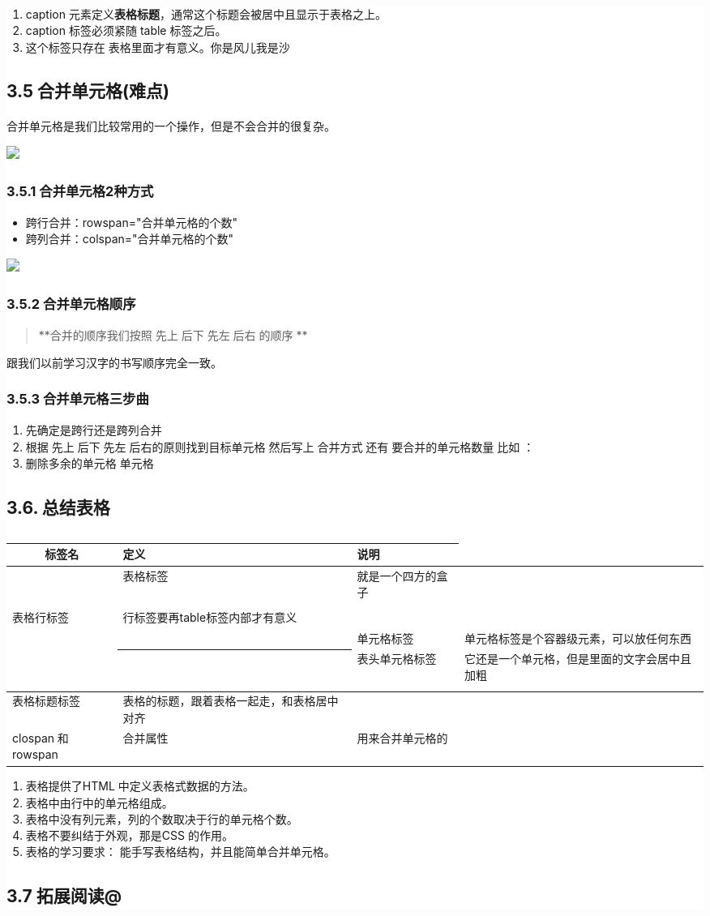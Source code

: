 1. caption 元素定义**表格标题**，通常这个标题会被居中且显示于表格之上。
2. caption 标签必须紧随 table 标签之后。
3. 这个标签只存在 表格里面才有意义。你是风儿我是沙



## 3.5 合并单元格(难点)

合并单元格是我们比较常用的一个操作，但是不会合并的很复杂。

<img src="\media\he.jpg" />

###  3.5.1 合并单元格2种方式

* 跨行合并：rowspan="合并单元格的个数"      
* 跨列合并：colspan="合并单元格的个数"

<img src="\media\08table合并单元格.jpg">

### 3.5.2 合并单元格顺序

> **合并的顺序我们按照   先上 后下     先左  后右 的顺序 **

跟我们以前学习汉字的书写顺序完全一致。

### 3.5.3 合并单元格三步曲

1. 先确定是跨行还是跨列合并
2. 根据 先上 后下   先左  后右的原则找到目标单元格    然后写上 合并方式 还有 要合并的单元格数量  比如 ： <td colspan="3">   </td>
3. 删除多余的单元格 单元格      

## 3.6. 总结表格

| 标签名              | 定义           | 说明                                         |
| ------------------- | :------------- | :------------------------------------------- |
| <table></table>     | 表格标签       | 就是一个四方的盒子                           |
| <tr></tr>           | 表格行标签     | 行标签要再table标签内部才有意义              |
| <td></td>           | 单元格标签     | 单元格标签是个容器级元素，可以放任何东西     |
| <th></th>           | 表头单元格标签 | 它还是一个单元格，但是里面的文字会居中且加粗 |
| <caption></caption> | 表格标题标签   | 表格的标题，跟着表格一起走，和表格居中对齐   |
| clospan 和 rowspan  | 合并属性       | 用来合并单元格的                             |

1. 表格提供了HTML 中定义表格式数据的方法。
2. 表格中由行中的单元格组成。
3. 表格中没有列元素，列的个数取决于行的单元格个数。
4. 表格不要纠结于外观，那是CSS 的作用。
5. 表格的学习要求：  能手写表格结构，并且能简单合并单元格。


## 3.7 拓展阅读@
